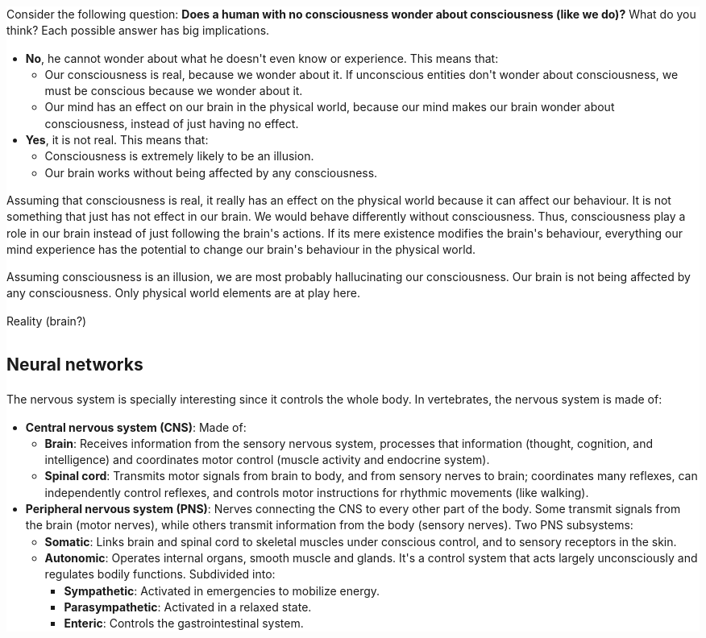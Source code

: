 Consider the following question: __Does a human with no consciousness wonder about consciousness (like we do)?__ What do you think? Each possible answer has big implications.

- __No__, he cannot wonder about what he doesn't even know or experience. This means that:
  - Our consciousness is real, because we wonder about it. If unconscious entities don't wonder about consciousness, we must be conscious because we wonder about it.
  - Our mind has an effect on our brain in the physical world, because our mind makes our brain wonder about consciousness, instead of just having no effect.
- __Yes__, it is not real. This means that:
  - Consciousness is extremely likely to be an illusion.
  - Our brain works without being affected by any consciousness.

Assuming that consciousness is real, it really has an effect on the physical world because it can affect our behaviour. It is not something that just has not effect in our brain. We would behave differently without consciousness. Thus, consciousness play a role in our brain instead of just following the brain's actions. If its mere existence modifies the brain's behaviour, everything our mind experience has the potential to change our brain's behaviour in the physical world.

Assuming consciousness is an illusion, we are most probably hallucinating our consciousness. Our brain is not being affected by any consciousness. Only physical world elements are at play here.





Reality (brain?)











## Neural networks

The nervous system is specially interesting since it controls the whole body. In vertebrates, the nervous system is made of:

- __Central nervous system (CNS)__: Made of:
  - __Brain__: Receives information from the sensory nervous system, processes that information (thought, cognition, and intelligence) and coordinates motor control (muscle activity and endocrine system). 
  - __Spinal cord__: Transmits motor signals from brain to body, and from sensory nerves to brain; coordinates many reflexes, can independently control reflexes, and controls motor instructions for rhythmic movements (like walking).
- __Peripheral nervous system (PNS)__: Nerves connecting the CNS to every other part of the body. Some transmit signals from the brain (motor nerves), while others transmit information from the body (sensory nerves). Two PNS subsystems:
  - __Somatic__: Links brain and spinal cord to skeletal muscles under conscious control, and to sensory receptors in the skin.
  - __Autonomic__: Operates internal organs, smooth muscle and glands. It's a control system that acts largely unconsciously and regulates bodily functions. Subdivided into:
    - __Sympathetic__: Activated in emergencies to mobilize energy.
    - __Parasympathetic__: Activated in a relaxed state.
    - __Enteric__: Controls the gastrointestinal system.
